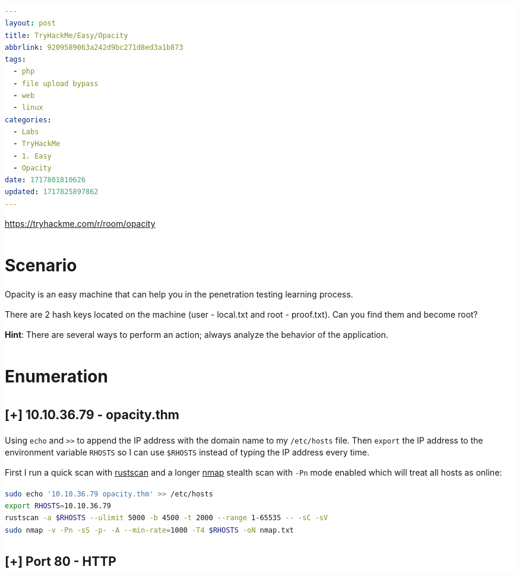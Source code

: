 ```yaml
---
layout: post
title: TryHackMe/Easy/Opacity
abbrlink: 9209589063a242d9bc271d8ed3a1b873
tags:
  - php
  - file upload bypass
  - web
  - linux
categories:
  - Labs
  - TryHackMe
  - 1. Easy
  - Opacity
date: 1717801810626
updated: 1717825897862
---
```


<https://tryhackme.com/r/room/opacity>

# Scenario

Opacity is an easy machine that can help you in the penetration testing learning process.

There are 2 hash keys located on the machine (user - local.txt and root - proof.txt). Can you find them and become root?

**Hint**: There are several ways to perform an action; always analyze the behavior of the application.

# Enumeration

## \[+] 10.10.36.79 - opacity.thm

Using `echo` and `>>` to append the IP address with the domain name to my `/etc/hosts` file. Then `export` the IP address to the environment variable `RHOSTS` so I can use `$RHOSTS` instead of typing the IP address every time.

First I run a quick scan with [rustscan](https://github.com/RustScan/RustScan) and a longer [nmap](https://nmap.org/) stealth scan with `-Pn` mode enabled which will treat all hosts as online:

```sh
sudo echo '10.10.36.79 opacity.thm' >> /etc/hosts
export RHOSTS=10.10.36.79
rustscan -a $RHOSTS --ulimit 5000 -b 4500 -t 2000 --range 1-65535 -- -sC -sV
sudo nmap -v -Pn -sS -p- -A --min-rate=1000 -T4 $RHOSTS -oN nmap.txt
```

## \[+] Port 80 - HTTP
